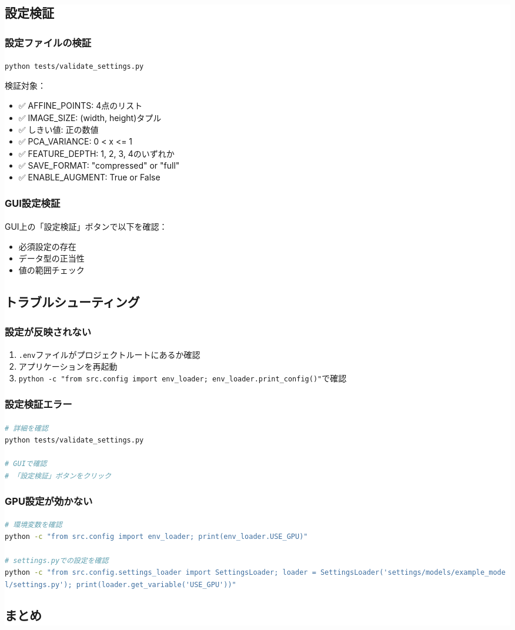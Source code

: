 ## 設定検証

### 設定ファイルの検証
```bash
python tests/validate_settings.py
```

検証対象：
- ✅ AFFINE_POINTS: 4点のリスト
- ✅ IMAGE_SIZE: (width, height)タプル
- ✅ しきい値: 正の数値
- ✅ PCA_VARIANCE: 0 < x <= 1
- ✅ FEATURE_DEPTH: 1, 2, 3, 4のいずれか
- ✅ SAVE_FORMAT: "compressed" or "full"
- ✅ ENABLE_AUGMENT: True or False

### GUI設定検証
GUI上の「設定検証」ボタンで以下を確認：
- 必須設定の存在
- データ型の正当性
- 値の範囲チェック

## トラブルシューティング

### 設定が反映されない
1. `.env`ファイルがプロジェクトルートにあるか確認
2. アプリケーションを再起動
3. `python -c "from src.config import env_loader; env_loader.print_config()"`で確認

### 設定検証エラー
```bash
# 詳細を確認
python tests/validate_settings.py

# GUIで確認
# 「設定検証」ボタンをクリック
```

### GPU設定が効かない
```bash
# 環境変数を確認
python -c "from src.config import env_loader; print(env_loader.USE_GPU)"

# settings.pyでの設定を確認
python -c "from src.config.settings_loader import SettingsLoader; loader = SettingsLoader('settings/models/example_model/settings.py'); print(loader.get_variable('USE_GPU'))"
```

## まとめ
